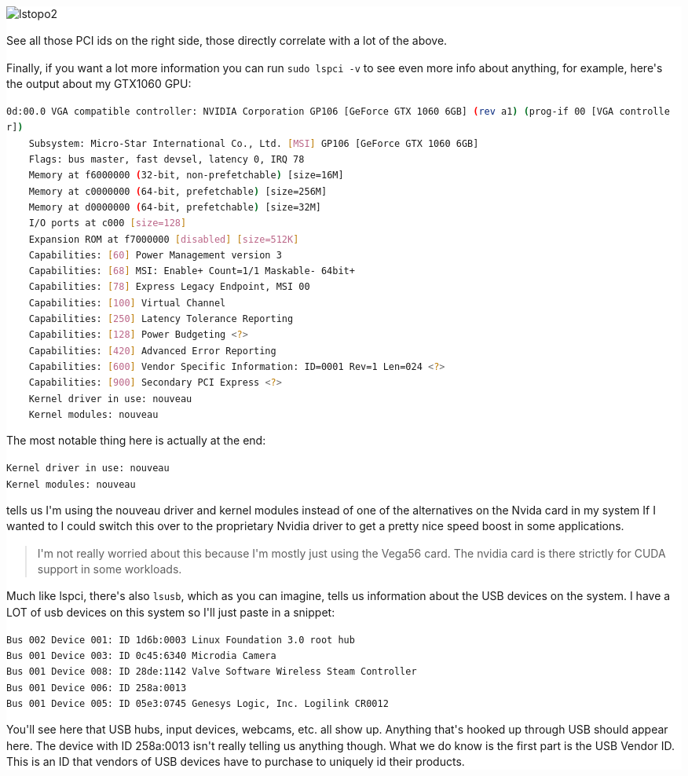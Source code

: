 ![lstopo2]({static}/openg/lstopo.png)

See all those PCI ids on the right side, those directly correlate with a lot of the above.

Finally, if you want a lot more information you can run `sudo lspci -v` to see even more info about anything, for example, here's the output about my GTX1060 GPU:

```bash
0d:00.0 VGA compatible controller: NVIDIA Corporation GP106 [GeForce GTX 1060 6GB] (rev a1) (prog-if 00 [VGA controller])
    Subsystem: Micro-Star International Co., Ltd. [MSI] GP106 [GeForce GTX 1060 6GB]
    Flags: bus master, fast devsel, latency 0, IRQ 78
    Memory at f6000000 (32-bit, non-prefetchable) [size=16M]
    Memory at c0000000 (64-bit, prefetchable) [size=256M]
    Memory at d0000000 (64-bit, prefetchable) [size=32M]
    I/O ports at c000 [size=128]
    Expansion ROM at f7000000 [disabled] [size=512K]
    Capabilities: [60] Power Management version 3
    Capabilities: [68] MSI: Enable+ Count=1/1 Maskable- 64bit+
    Capabilities: [78] Express Legacy Endpoint, MSI 00
    Capabilities: [100] Virtual Channel
    Capabilities: [250] Latency Tolerance Reporting
    Capabilities: [128] Power Budgeting <?>
    Capabilities: [420] Advanced Error Reporting
    Capabilities: [600] Vendor Specific Information: ID=0001 Rev=1 Len=024 <?>
    Capabilities: [900] Secondary PCI Express <?>
    Kernel driver in use: nouveau
    Kernel modules: nouveau
```

The most notable thing here is actually at the end:

```bash
Kernel driver in use: nouveau
Kernel modules: nouveau
```

tells us I'm using the nouveau driver and kernel modules instead of one of the alternatives on the Nvida card in my system If I wanted to I could switch this over to the proprietary Nvidia driver to get a pretty nice speed boost in some applications.

> I'm not really worried about this because I'm mostly just using the Vega56 card. The nvidia card is there strictly for CUDA support in some workloads.

Much like lspci, there's also `lsusb`, which as you can imagine, tells us information about the USB devices on the system. I have a LOT of usb devices on this system so I'll just paste in a snippet:

```bash
Bus 002 Device 001: ID 1d6b:0003 Linux Foundation 3.0 root hub
Bus 001 Device 003: ID 0c45:6340 Microdia Camera
Bus 001 Device 008: ID 28de:1142 Valve Software Wireless Steam Controller
Bus 001 Device 006: ID 258a:0013
Bus 001 Device 005: ID 05e3:0745 Genesys Logic, Inc. Logilink CR0012
```

You'll see here that USB hubs, input devices, webcams, etc. all show up. Anything that's hooked up through USB should appear here. The device with ID 258a:0013 isn't really telling us anything though. What we do know is the first part is the USB Vendor ID. This is an ID that vendors of USB devices have to purchase to uniquely id their products.
